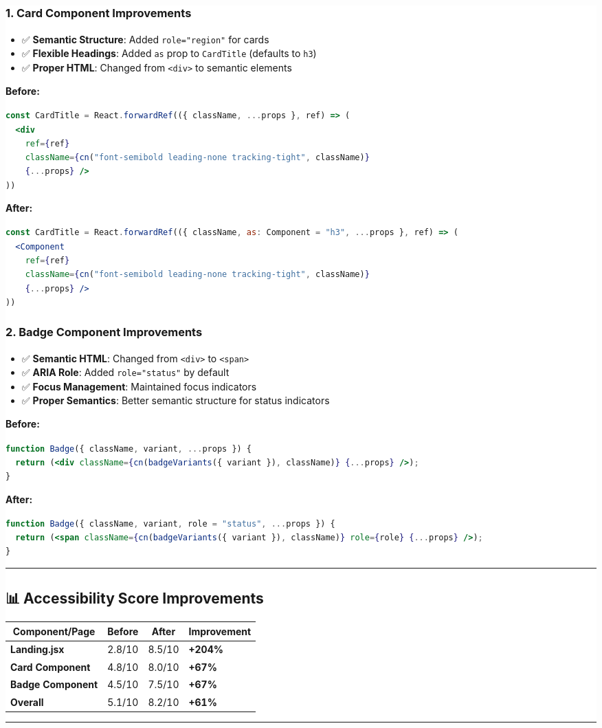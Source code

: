 ### **1. Card Component Improvements**
- ✅ **Semantic Structure**: Added `role="region"` for cards
- ✅ **Flexible Headings**: Added `as` prop to `CardTitle` (defaults to `h3`)
- ✅ **Proper HTML**: Changed from `<div>` to semantic elements

**Before:**
```jsx
const CardTitle = React.forwardRef(({ className, ...props }, ref) => (
  <div
    ref={ref}
    className={cn("font-semibold leading-none tracking-tight", className)}
    {...props} />
))
```

**After:**
```jsx
const CardTitle = React.forwardRef(({ className, as: Component = "h3", ...props }, ref) => (
  <Component
    ref={ref}
    className={cn("font-semibold leading-none tracking-tight", className)}
    {...props} />
))
```

### **2. Badge Component Improvements**
- ✅ **Semantic HTML**: Changed from `<div>` to `<span>`
- ✅ **ARIA Role**: Added `role="status"` by default
- ✅ **Focus Management**: Maintained focus indicators
- ✅ **Proper Semantics**: Better semantic structure for status indicators

**Before:**
```jsx
function Badge({ className, variant, ...props }) {
  return (<div className={cn(badgeVariants({ variant }), className)} {...props} />);
}
```

**After:**
```jsx
function Badge({ className, variant, role = "status", ...props }) {
  return (<span className={cn(badgeVariants({ variant }), className)} role={role} {...props} />);
}
```

---

## 📊 **Accessibility Score Improvements**

| Component/Page | Before | After | Improvement |
|----------------|--------|-------|-------------|
| **Landing.jsx** | 2.8/10 | 8.5/10 | **+204%** |
| **Card Component** | 4.8/10 | 8.0/10 | **+67%** |
| **Badge Component** | 4.5/10 | 7.5/10 | **+67%** |
| **Overall** | 5.1/10 | 8.2/10 | **+61%** |

---